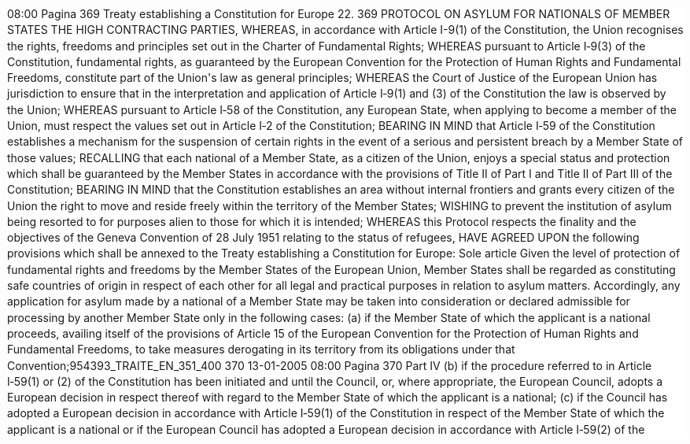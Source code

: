 08:00
Pagina 369
Treaty establishing a Constitution for Europe
22.
369
PROTOCOL ON ASYLUM FOR NATIONALS OF MEMBER STATES
THE HIGH CONTRACTING PARTIES,
WHEREAS, in accordance with Article I-9(1) of the Constitution, the Union recognises the rights, freedoms and
principles set out in the Charter of Fundamental Rights;
WHEREAS pursuant to Article I‑9(3) of the Constitution, fundamental rights, as guaranteed by the European
Convention for the Protection of Human Rights and Fundamental Freedoms, constitute part of the Union's law as
general principles;
WHEREAS the Court of Justice of the European Union has jurisdiction to ensure that in the interpretation and
application of Article I‑9(1) and (3) of the Constitution the law is observed by the Union;
WHEREAS pursuant to Article I‑58 of the Constitution, any European State, when applying to become a member of the
Union, must respect the values set out in Article I‑2 of the Constitution;
BEARING IN MIND that Article I‑59 of the Constitution establishes a mechanism for the suspension of certain rights in
the event of a serious and persistent breach by a Member State of those values;
RECALLING that each national of a Member State, as a citizen of the Union, enjoys a special status and protection
which shall be guaranteed by the Member States in accordance with the provisions of Title II of Part I and Title II of
Part III of the Constitution;
BEARING IN MIND that the Constitution establishes an area without internal frontiers and grants every citizen of the
Union the right to move and reside freely within the territory of the Member States;
WISHING to prevent the institution of asylum being resorted to for purposes alien to those for which it is intended;
WHEREAS this Protocol respects the finality and the objectives of the Geneva Convention of 28 July 1951 relating to
the status of refugees,
HAVE AGREED UPON the following provisions which shall be annexed to the Treaty establishing a Constitution for
Europe:
Sole article
Given the level of protection of fundamental rights and freedoms by the Member States of the
European Union, Member States shall be regarded as constituting safe countries of origin in respect of
each other for all legal and practical purposes in relation to asylum matters. Accordingly, any
application for asylum made by a national of a Member State may be taken into consideration or
declared admissible for processing by another Member State only in the following cases:
(a) if the Member State of which the applicant is a national proceeds, availing itself of the provisions
of Article 15 of the European Convention for the Protection of Human Rights and Fundamental
Freedoms, to take measures derogating in its territory from its obligations under that Convention;954393_TRAITE_EN_351_400
370
13-01-2005
08:00
Pagina 370
Part IV
(b) if the procedure referred to in Article I‑59(1) or (2) of the Constitution has been initiated and
until the Council, or, where appropriate, the European Council, adopts a European decision in
respect thereof with regard to the Member State of which the applicant is a national;
(c) if the Council has adopted a European decision in accordance with Article I‑59(1) of the
Constitution in respect of the Member State of which the applicant is a national or if the
European Council has adopted a European decision in accordance with Article I‑59(2) of the